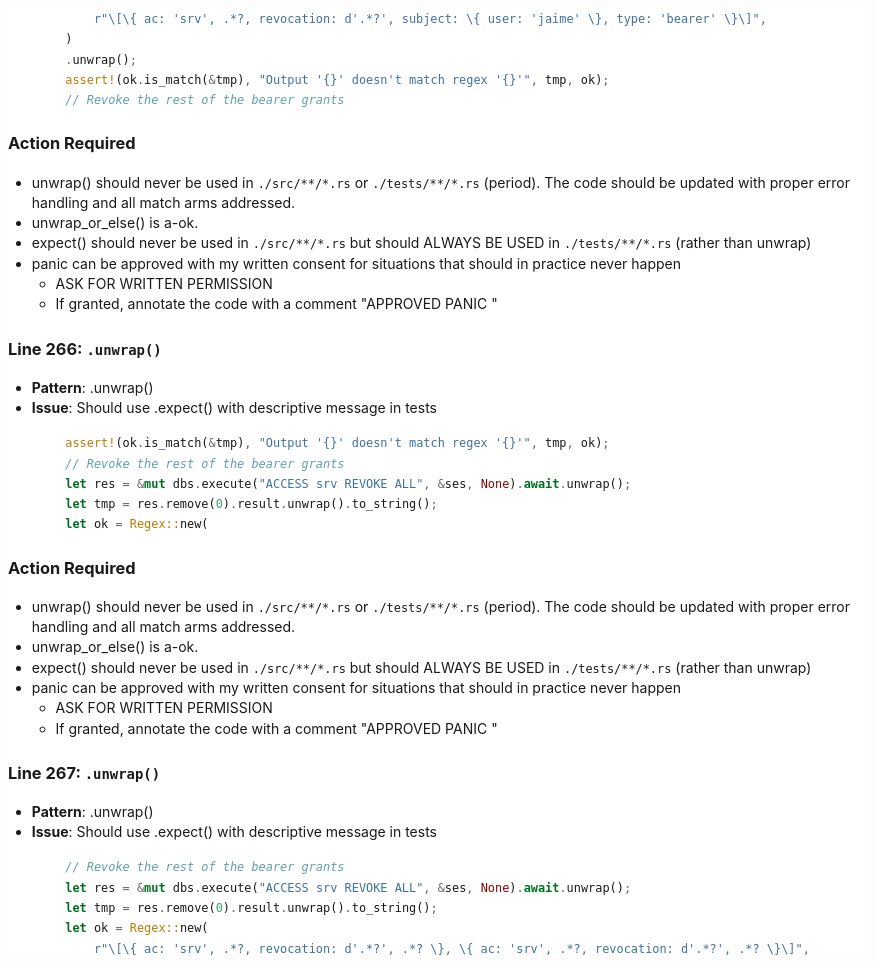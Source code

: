 ```rust
			r"\[\{ ac: 'srv', .*?, revocation: d'.*?', subject: \{ user: 'jaime' \}, type: 'bearer' \}\]",
		)
		.unwrap();
		assert!(ok.is_match(&tmp), "Output '{}' doesn't match regex '{}'", tmp, ok);
		// Revoke the rest of the bearer grants
```

### Action Required

- unwrap() should never be used in `./src/**/*.rs` or `./tests/**/*.rs` (period). The code should be updated with proper error handling and all match arms addressed.
- unwrap_or_else() is a-ok. 
- expect() should never be used in `./src/**/*.rs` but should ALWAYS BE USED in `./tests/**/*.rs` (rather than unwrap)
- panic can be approved with my written consent for situations that should in practice never happen  
  - ASK FOR WRITTEN PERMISSION
  - If granted, annotate the code with a comment "APPROVED PANIC "


### Line 266: `.unwrap()`

- **Pattern**: .unwrap()
- **Issue**: Should use .expect() with descriptive message in tests

```rust
		assert!(ok.is_match(&tmp), "Output '{}' doesn't match regex '{}'", tmp, ok);
		// Revoke the rest of the bearer grants
		let res = &mut dbs.execute("ACCESS srv REVOKE ALL", &ses, None).await.unwrap();
		let tmp = res.remove(0).result.unwrap().to_string();
		let ok = Regex::new(
```

### Action Required

- unwrap() should never be used in `./src/**/*.rs` or `./tests/**/*.rs` (period). The code should be updated with proper error handling and all match arms addressed.
- unwrap_or_else() is a-ok. 
- expect() should never be used in `./src/**/*.rs` but should ALWAYS BE USED in `./tests/**/*.rs` (rather than unwrap)
- panic can be approved with my written consent for situations that should in practice never happen  
  - ASK FOR WRITTEN PERMISSION
  - If granted, annotate the code with a comment "APPROVED PANIC "


### Line 267: `.unwrap()`

- **Pattern**: .unwrap()
- **Issue**: Should use .expect() with descriptive message in tests

```rust
		// Revoke the rest of the bearer grants
		let res = &mut dbs.execute("ACCESS srv REVOKE ALL", &ses, None).await.unwrap();
		let tmp = res.remove(0).result.unwrap().to_string();
		let ok = Regex::new(
			r"\[\{ ac: 'srv', .*?, revocation: d'.*?', .*? \}, \{ ac: 'srv', .*?, revocation: d'.*?', .*? \}\]",
```
